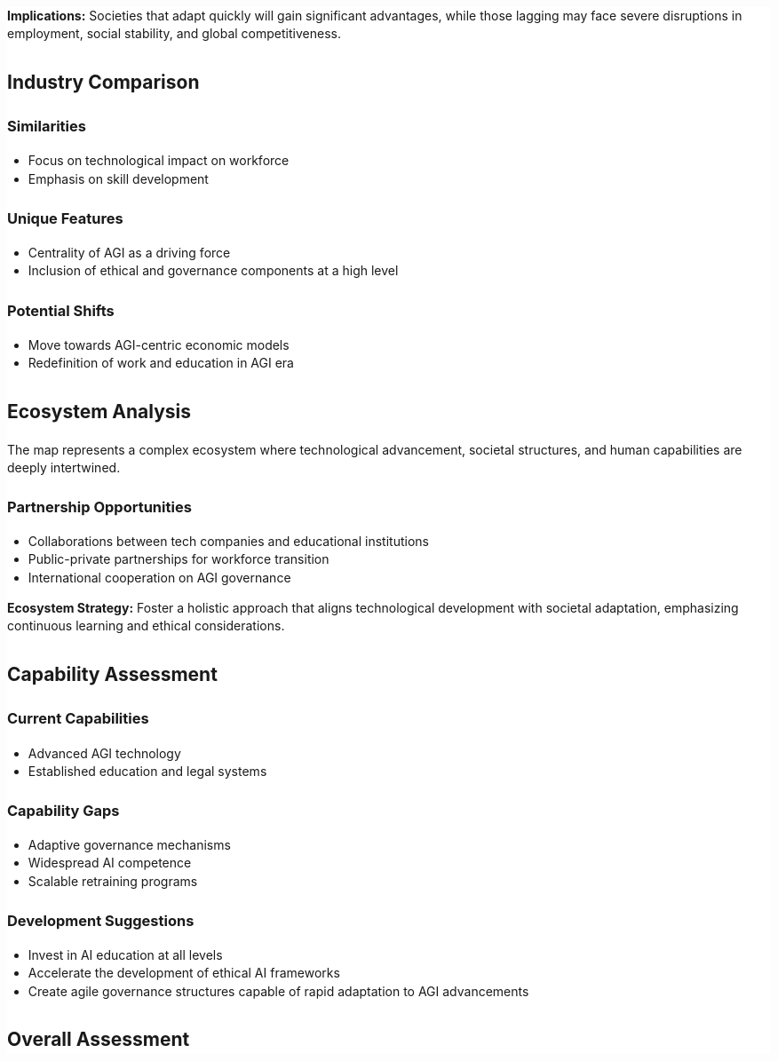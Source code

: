**Implications:** Societies that adapt quickly will gain significant advantages, while those lagging may face severe disruptions in employment, social stability, and global competitiveness.

## Industry Comparison

### Similarities
- Focus on technological impact on workforce
- Emphasis on skill development

### Unique Features
- Centrality of AGI as a driving force
- Inclusion of ethical and governance components at a high level

### Potential Shifts
- Move towards AGI-centric economic models
- Redefinition of work and education in AGI era

## Ecosystem Analysis

The map represents a complex ecosystem where technological advancement, societal structures, and human capabilities are deeply intertwined.

### Partnership Opportunities
- Collaborations between tech companies and educational institutions
- Public-private partnerships for workforce transition
- International cooperation on AGI governance

**Ecosystem Strategy:** Foster a holistic approach that aligns technological development with societal adaptation, emphasizing continuous learning and ethical considerations.

## Capability Assessment

### Current Capabilities
- Advanced AGI technology
- Established education and legal systems

### Capability Gaps
- Adaptive governance mechanisms
- Widespread AI competence
- Scalable retraining programs

### Development Suggestions
- Invest in AI education at all levels
- Accelerate the development of ethical AI frameworks
- Create agile governance structures capable of rapid adaptation to AGI advancements

## Overall Assessment
